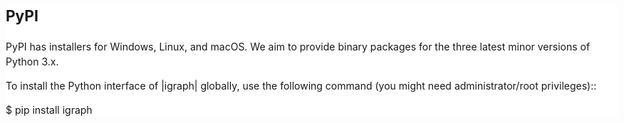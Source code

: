 PyPI
----
PyPI has installers for Windows, Linux, and macOS. We aim to provide binary packages for the three latest minor versions of Python 3.x.

To install the Python interface of |igraph| globally, use the following command
(you might need administrator/root privileges)::

  $ pip install igraph

